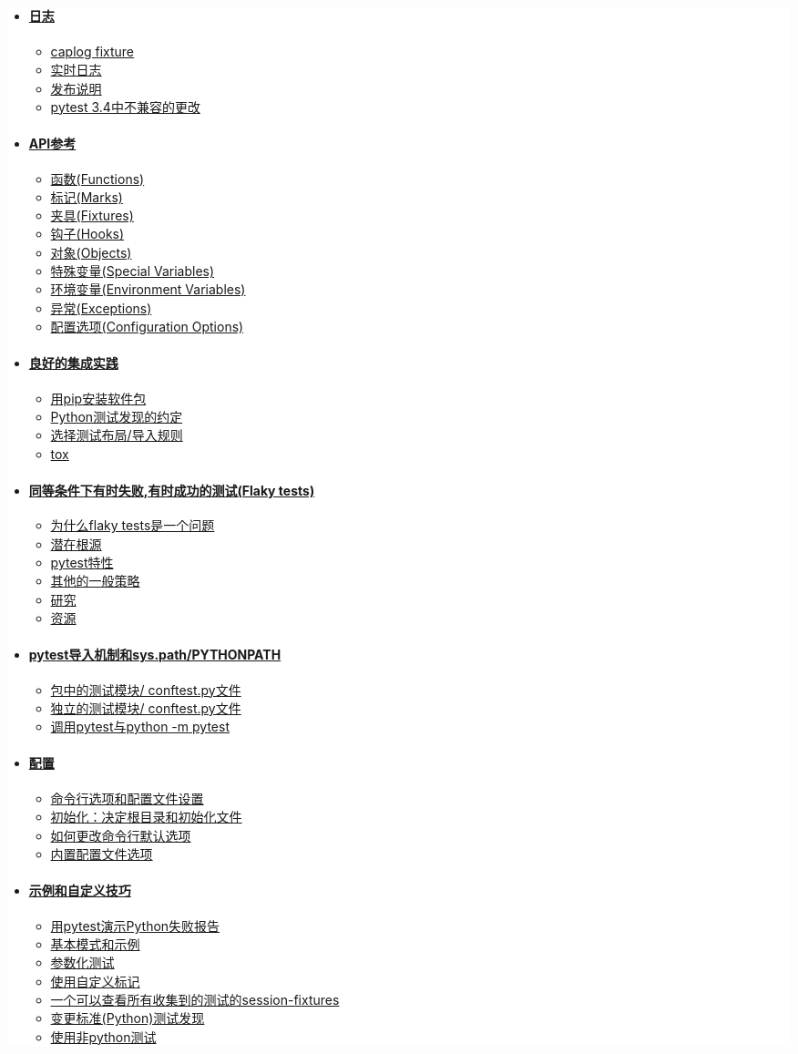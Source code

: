 * #### [日志](https://docs.pytest.org/en/latest/logging.html)
    * [caplog fixture](https://docs.pytest.org/en/latest/logging.html#caplog-fixture)
    * [实时日志](https://docs.pytest.org/en/latest/logging.html#live-logs)
    * [发布说明](https://docs.pytest.org/en/latest/logging.html#release-notes)
    * [pytest 3.4中不兼容的更改](https://docs.pytest.org/en/latest/logging.html#incompatible-changes-in-pytest-3-4)

* #### [API参考](https://docs.pytest.org/en/latest/reference.html)
    * [函数(Functions)](https://docs.pytest.org/en/latest/reference.html#functions)
    * [标记(Marks)](https://docs.pytest.org/en/latest/reference.html#marks)
    * [夹具(Fixtures)](https://docs.pytest.org/en/latest/reference.html#fixtures)
    * [钩子(Hooks)](https://docs.pytest.org/en/latest/reference.html#hooks)
    * [对象(Objects)](https://docs.pytest.org/en/latest/reference.html#objects)
    * [特殊变量(Special Variables)](https://docs.pytest.org/en/latest/reference.html#special-variables)
    * [环境变量(Environment Variables)](https://docs.pytest.org/en/latest/reference.html#environment-variables)
    * [异常(Exceptions)](https://docs.pytest.org/en/latest/reference.html#exceptions)
    * [配置选项(Configuration Options)](https://docs.pytest.org/en/latest/reference.html#configuration-options)

* #### [良好的集成实践](https://docs.pytest.org/en/latest/goodpractices.html)
    * [用pip安装软件包](https://docs.pytest.org/en/latest/goodpractices.html#install-package-with-pip)
    * [Python测试发现的约定](https://docs.pytest.org/en/latest/goodpractices.html#conventions-for-python-test-discovery)
    * [选择测试布局/导入规则](https://docs.pytest.org/en/latest/goodpractices.html#choosing-a-test-layout-import-rules)
    * [tox](https://docs.pytest.org/en/latest/goodpractices.html#tox)

* #### [同等条件下有时失败,有时成功的测试(Flaky tests)](https://docs.pytest.org/en/latest/flaky.html)
    * [为什么flaky tests是一个问题](https://docs.pytest.org/en/latest/flaky.html#why-flaky-tests-are-a-problem)
    * [潜在根源](https://docs.pytest.org/en/latest/flaky.html#potential-root-causes)
    * [pytest特性](https://docs.pytest.org/en/latest/flaky.html#pytest-features)
    * [其他的一般策略](https://docs.pytest.org/en/latest/flaky.html#other-general-strategies)
    * [研究](https://docs.pytest.org/en/latest/flaky.html#research)
    * [资源](https://docs.pytest.org/en/latest/flaky.html#resources)

* #### [pytest导入机制和sys.path/PYTHONPATH](https://docs.pytest.org/en/latest/pythonpath.html)
    * [包中的测试模块/ conftest.py文件](https://docs.pytest.org/en/latest/pythonpath.html)
    * [独立的测试模块/ conftest.py文件](https://docs.pytest.org/en/latest/pythonpath.html#standalone-test-modules-conftest-py-files)
    * [调用pytest与python -m pytest](https://docs.pytest.org/en/latest/pythonpath.html#invoking-pytest-versus-python-m-pytest)

* #### [配置](https://docs.pytest.org/en/latest/customize.html)
    * [命令行选项和配置文件设置](https://docs.pytest.org/en/latest/customize.html#command-line-options-and-configuration-file-settings)
    * [初始化：决定根目录和初始化文件](https://docs.pytest.org/en/latest/customize.html#initialization-determining-rootdir-and-inifile)
    * [如何更改命令行默认选项](https://docs.pytest.org/en/latest/customize.html#adding-default-options)
    * [内置配置文件选项](https://docs.pytest.org/en/latest/customize.html#builtin-configuration-file-options)

* #### [示例和自定义技巧]()
    * [用pytest演示Python失败报告](https://docs.pytest.org/en/latest/example/reportingdemo.html)
    * [基本模式和示例](https://docs.pytest.org/en/latest/example/simple.html)
    * [参数化测试](https://docs.pytest.org/en/latest/example/parametrize.html)
    * [使用自定义标记](https://docs.pytest.org/en/latest/example/markers.html)
    * [一个可以查看所有收集到的测试的session-fixtures](https://docs.pytest.org/en/latest/example/special.html)
    * [变更标准(Python)测试发现](https://docs.pytest.org/en/latest/example/pythoncollection.html)
    * [使用非python测试](https://docs.pytest.org/en/latest/example/nonpython.html)
